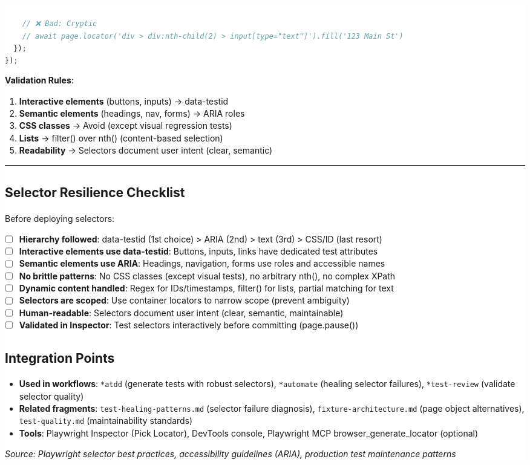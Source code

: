```typescript

    // ❌ Bad: Cryptic
    // await page.locator('div > div:nth-child(2) > input[type="text"]').fill('123 Main St')
  });
});
```

**Validation Rules**:

1. **Interactive elements** (buttons, inputs) → data-testid
2. **Semantic elements** (headings, nav, forms) → ARIA roles
3. **CSS classes** → Avoid (except visual regression tests)
4. **Lists** → filter() over nth() (content-based selection)
5. **Readability** → Selectors document user intent (clear, semantic)

---

## Selector Resilience Checklist

Before deploying selectors:

- [ ] **Hierarchy followed**: data-testid (1st choice) > ARIA (2nd) > text (3rd) > CSS/ID (last resort)
- [ ] **Interactive elements use data-testid**: Buttons, inputs, links have dedicated test attributes
- [ ] **Semantic elements use ARIA**: Headings, navigation, forms use roles and accessible names
- [ ] **No brittle patterns**: No CSS classes (except visual tests), no arbitrary nth(), no complex XPath
- [ ] **Dynamic content handled**: Regex for IDs/timestamps, filter() for lists, partial matching for text
- [ ] **Selectors are scoped**: Use container locators to narrow scope (prevent ambiguity)
- [ ] **Human-readable**: Selectors document user intent (clear, semantic, maintainable)
- [ ] **Validated in Inspector**: Test selectors interactively before committing (page.pause())

## Integration Points

- **Used in workflows**: `*atdd` (generate tests with robust selectors), `*automate` (healing selector failures), `*test-review` (validate selector quality)
- **Related fragments**: `test-healing-patterns.md` (selector failure diagnosis), `fixture-architecture.md` (page object alternatives), `test-quality.md` (maintainability standards)
- **Tools**: Playwright Inspector (Pick Locator), DevTools console, Playwright MCP browser_generate_locator (optional)

_Source: Playwright selector best practices, accessibility guidelines (ARIA), production test maintenance patterns_
